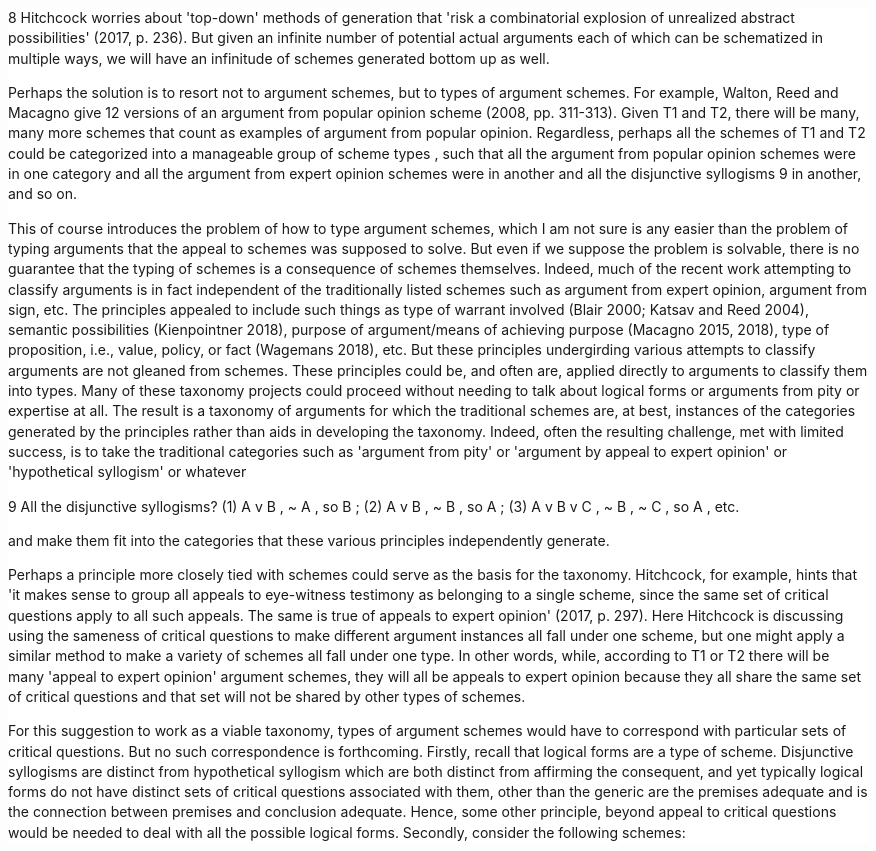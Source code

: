 8 Hitchcock worries about 'top-down' methods of generation that 'risk a combinatorial explosion of unrealized abstract possibilities' (2017, p. 236). But given an infinite number of potential actual arguments each of which can be schematized in multiple ways, we will have an infinitude of schemes generated bottom up as well.

Perhaps the solution is to resort not to argument schemes, but to types of  argument  schemes.  For  example,  Walton,  Reed  and Macagno give 12 versions of an argument from popular opinion scheme (2008, pp. 311-313). Given T1 and T2, there will be many, many  more  schemes  that  count  as  examples  of  argument  from popular opinion. Regardless, perhaps all the schemes of T1 and T2 could  be  categorized  into  a  manageable  group  of  scheme types , such that all the argument from popular opinion schemes were in one  category  and  all  the  argument  from  expert  opinion  schemes were in another and all the disjunctive syllogisms 9 in another, and so on.

This of course introduces the problem of how to type argument schemes,  which  I  am  not  sure  is  any  easier  than  the  problem  of typing  arguments  that  the  appeal  to  schemes  was  supposed  to solve. But even if we suppose the problem is solvable, there is no guarantee that the typing of schemes is a consequence of schemes themselves. Indeed, much of the recent work attempting to classify arguments is in fact independent of the traditionally listed schemes such  as  argument  from  expert  opinion,  argument  from  sign,  etc. The principles appealed to include such things as type of warrant involved (Blair 2000; Katsav and Reed 2004), semantic possibilities (Kienpointner 2018), purpose of argument/means of achieving purpose  (Macagno  2015,  2018),  type  of  proposition,  i.e.,  value, policy, or fact (Wagemans 2018), etc. But these principles undergirding  various  attempts  to  classify  arguments  are  not  gleaned from  schemes.  These  principles  could  be,  and  often  are,  applied directly  to  arguments  to  classify  them  into  types.  Many  of  these taxonomy  projects  could  proceed  without  needing  to  talk  about logical forms or arguments from pity or expertise at all. The result is a taxonomy of arguments for which the traditional schemes are, at  best,  instances  of  the  categories  generated  by  the  principles rather  than  aids  in  developing  the  taxonomy.  Indeed,  often  the resulting challenge, met with limited success, is to take the traditional  categories  such  as  'argument  from  pity'  or  'argument  by appeal to expert opinion' or 'hypothetical syllogism' or whatever

9 All the disjunctive syllogisms? (1) A v B , ~ A , so B ; (2) A v B , ~ B , so A ; (3) A v B v C , ~ B , ~ C , so A , etc.

and make them fit into the categories that these various principles independently generate.

Perhaps a principle more closely tied with schemes could serve as the basis for the taxonomy. Hitchcock, for example, hints that 'it  makes  sense  to  group  all  appeals  to  eye-witness  testimony  as belonging to a single scheme, since the same set of critical questions  apply  to  all  such  appeals.  The  same  is  true  of  appeals  to expert opinion' (2017, p. 297). Here Hitchcock is discussing using the  sameness  of  critical  questions  to  make  different  argument instances all fall under one scheme, but one might apply a similar method to make a variety of schemes all fall under one type. In other  words,  while,  according  to  T1  or  T2  there  will  be  many 'appeal  to  expert  opinion'  argument  schemes,  they  will  all  be appeals  to  expert  opinion  because  they  all  share  the  same  set  of critical questions and that set will not be shared by other types of schemes.

For this suggestion to work as a viable taxonomy, types of argument schemes would have to correspond with particular sets of critical  questions.  But  no  such  correspondence  is  forthcoming. Firstly, recall that logical forms are a type of scheme. Disjunctive syllogisms are distinct from hypothetical syllogism which are both distinct  from  affirming  the  consequent,  and  yet  typically  logical forms do not have distinct sets of critical questions associated with them, other than the generic are the premises adequate and is the connection  between  premises  and  conclusion  adequate.  Hence, some other principle, beyond appeal to critical questions would be needed to deal with all the possible logical forms. Secondly, consider the following schemes:
